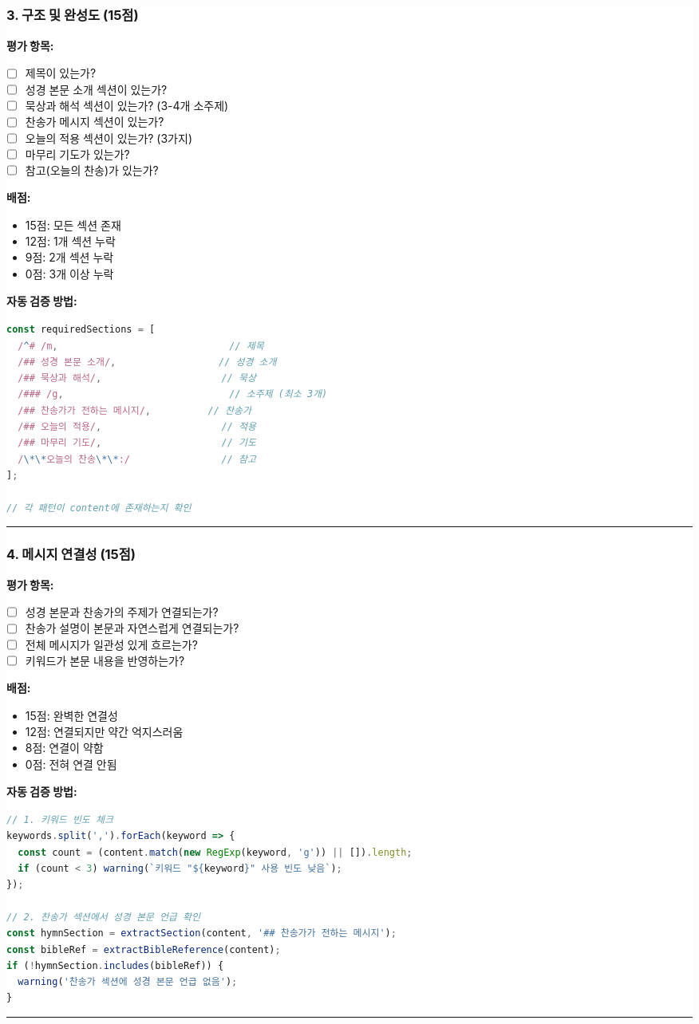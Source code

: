 
### 3. 구조 및 완성도 (15점)

**평가 항목:**
- [ ] 제목이 있는가?
- [ ] 성경 본문 소개 섹션이 있는가?
- [ ] 묵상과 해석 섹션이 있는가? (3-4개 소주제)
- [ ] 찬송가 메시지 섹션이 있는가?
- [ ] 오늘의 적용 섹션이 있는가? (3가지)
- [ ] 마무리 기도가 있는가?
- [ ] 참고(오늘의 찬송)가 있는가?

**배점:**
- 15점: 모든 섹션 존재
- 12점: 1개 섹션 누락
- 9점: 2개 섹션 누락
- 0점: 3개 이상 누락

**자동 검증 방법:**
```javascript
const requiredSections = [
  /^# /m,                              // 제목
  /## 성경 본문 소개/,                  // 성경 소개
  /## 묵상과 해석/,                     // 묵상
  /### /g,                             // 소주제 (최소 3개)
  /## 찬송가가 전하는 메시지/,          // 찬송가
  /## 오늘의 적용/,                     // 적용
  /## 마무리 기도/,                     // 기도
  /\*\*오늘의 찬송\*\*:/                // 참고
];

// 각 패턴이 content에 존재하는지 확인
```

---

### 4. 메시지 연결성 (15점)

**평가 항목:**
- [ ] 성경 본문과 찬송가의 주제가 연결되는가?
- [ ] 찬송가 설명이 본문과 자연스럽게 연결되는가?
- [ ] 전체 메시지가 일관성 있게 흐르는가?
- [ ] 키워드가 본문 내용을 반영하는가?

**배점:**
- 15점: 완벽한 연결성
- 12점: 연결되지만 약간 억지스러움
- 8점: 연결이 약함
- 0점: 전혀 연결 안됨

**자동 검증 방법:**
```javascript
// 1. 키워드 빈도 체크
keywords.split(',').forEach(keyword => {
  const count = (content.match(new RegExp(keyword, 'g')) || []).length;
  if (count < 3) warning(`키워드 "${keyword}" 사용 빈도 낮음`);
});

// 2. 찬송가 섹션에서 성경 본문 언급 확인
const hymnSection = extractSection(content, '## 찬송가가 전하는 메시지');
const bibleRef = extractBibleReference(content);
if (!hymnSection.includes(bibleRef)) {
  warning('찬송가 섹션에 성경 본문 언급 없음');
}
```

---